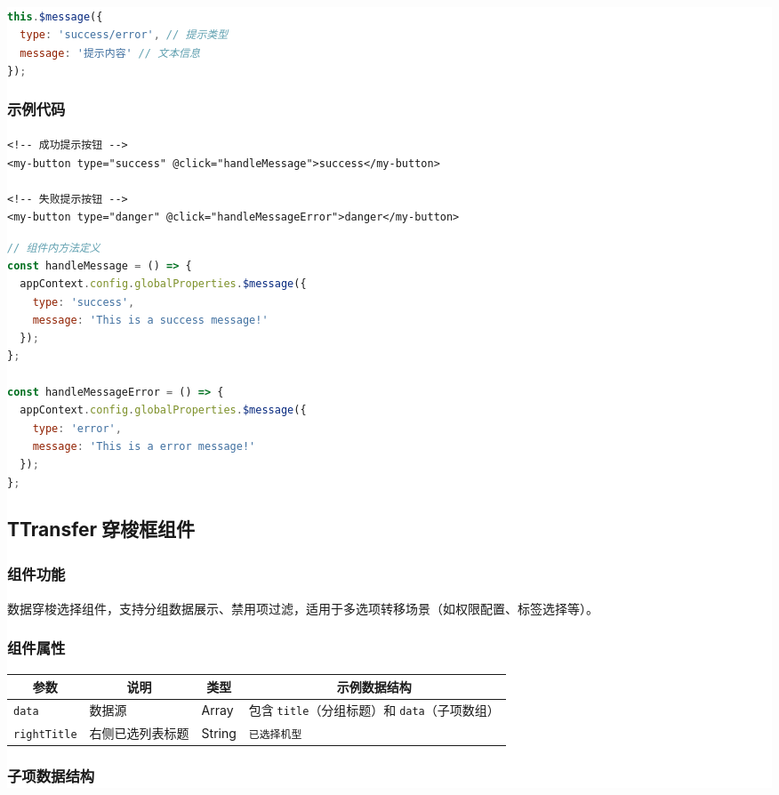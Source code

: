 

```javascript
this.$message({
  type: 'success/error', // 提示类型
  message: '提示内容' // 文本信息
});
```

### 示例代码



```vue
<!-- 成功提示按钮 -->
<my-button type="success" @click="handleMessage">success</my-button>

<!-- 失败提示按钮 -->
<my-button type="danger" @click="handleMessageError">danger</my-button>
```



```javascript
// 组件内方法定义
const handleMessage = () => {
  appContext.config.globalProperties.$message({
    type: 'success',
    message: 'This is a success message!'
  });
};

const handleMessageError = () => {
  appContext.config.globalProperties.$message({
    type: 'error',
    message: 'This is a error message!'
  });
};
```

## TTransfer 穿梭框组件

### 组件功能

数据穿梭选择组件，支持分组数据展示、禁用项过滤，适用于多选项转移场景（如权限配置、标签选择等）。

### 组件属性

| 参数         | 说明             | 类型   | 示例数据结构                                  |
| ------------ | ---------------- | ------ | --------------------------------------------- |
| `data`       | 数据源           | Array  | 包含 `title`（分组标题）和 `data`（子项数组） |
| `rightTitle` | 右侧已选列表标题 | String | `已选择机型`                                  |

### 子项数据结构
